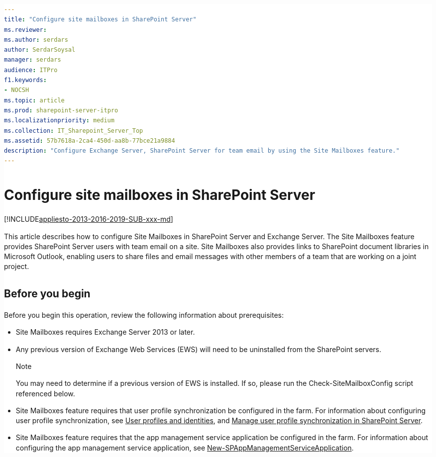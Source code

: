 ```yaml
---
title: "Configure site mailboxes in SharePoint Server"
ms.reviewer: 
ms.author: serdars
author: SerdarSoysal
manager: serdars
audience: ITPro
f1.keywords:
- NOCSH
ms.topic: article
ms.prod: sharepoint-server-itpro
ms.localizationpriority: medium
ms.collection: IT_Sharepoint_Server_Top
ms.assetid: 57b7618a-2ca4-450d-aa8b-77bce21a9884
description: "Configure Exchange Server, SharePoint Server for team email by using the Site Mailboxes feature."
---
```


# Configure site mailboxes in SharePoint Server

[!INCLUDE[appliesto-2013-2016-2019-SUB-xxx-md](../includes/appliesto-2013-2016-2019-SUB-xxx-md.md)] 
  
This article describes how to configure Site Mailboxes in SharePoint Server and Exchange Server. The Site Mailboxes feature provides SharePoint Server users with team email on a site. Site Mailboxes also provides links to SharePoint document libraries in Microsoft Outlook, enabling users to share files and email messages with other members of a team that are working on a joint project. 
  
## Before you begin
<a name="begin"> </a>

Before you begin this operation, review the following information about prerequisites:
  
- Site Mailboxes requires Exchange Server 2013 or later.
    
- Any previous version of Exchange Web Services (EWS) will need to be uninstalled from the SharePoint servers.
    
    > [!NOTE]
    > You may need to determine if a previous version of EWS is installed. If so, please run the Check-SiteMailboxConfig script referenced below. 
  
- Site Mailboxes feature requires that user profile synchronization be configured in the farm. For information about configuring user profile synchronization, see [User profiles and identities](user-profiles-and-identities.md), and [Manage user profile synchronization in SharePoint Server](manage-profile-synchronization.md).
    
- Site Mailboxes feature requires that the app management service application be configured in the farm. For information about configuring the app management service application, see [New-SPAppManagementServiceApplication](/powershell/module/sharepoint-server/New-SPAppManagementServiceApplication?view=sharepoint-ps&preserve-view=true).
    